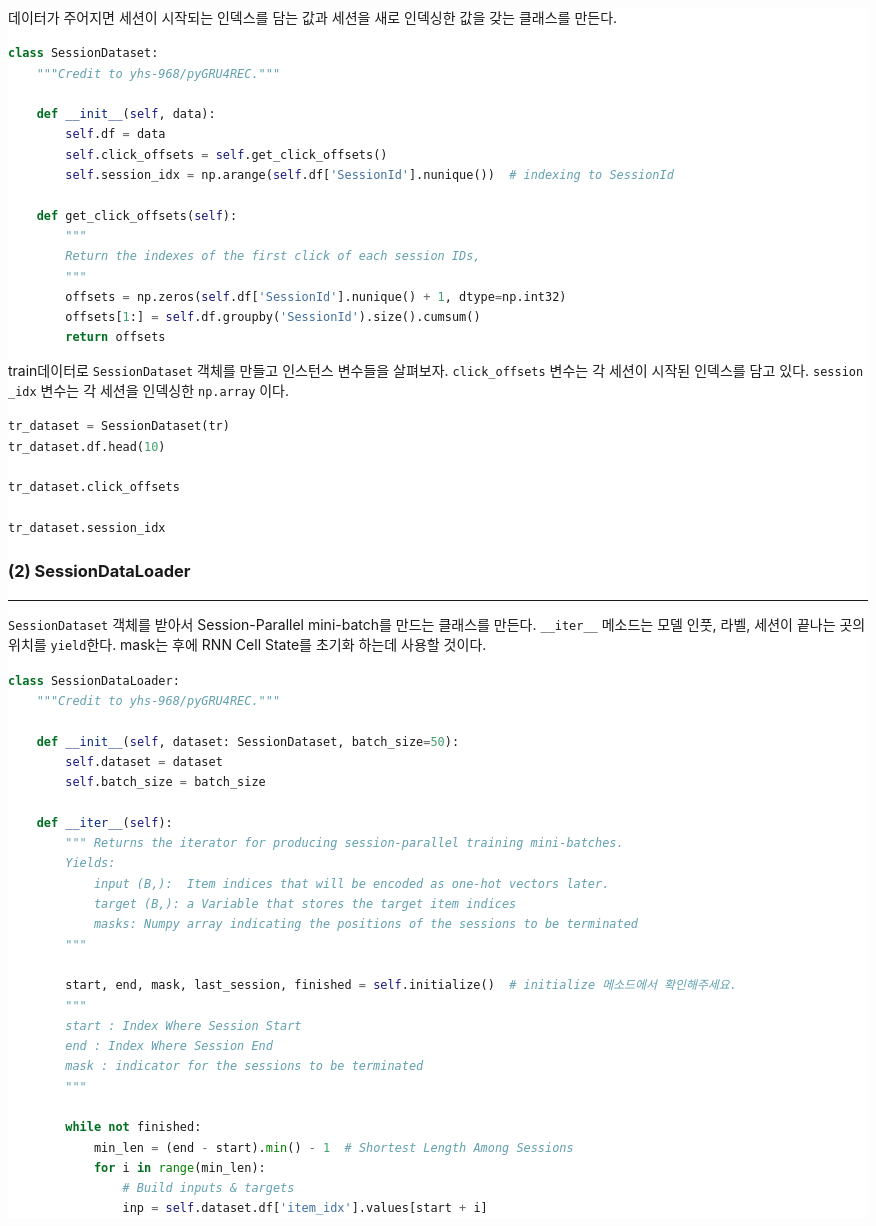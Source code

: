 데이터가 주어지면 세션이 시작되는 인덱스를 담는 값과 세션을 새로 인덱싱한 값을 갖는 클래스를 만든다.

```python
class SessionDataset:
    """Credit to yhs-968/pyGRU4REC."""

    def __init__(self, data):
        self.df = data
        self.click_offsets = self.get_click_offsets()
        self.session_idx = np.arange(self.df['SessionId'].nunique())  # indexing to SessionId

    def get_click_offsets(self):
        """
        Return the indexes of the first click of each session IDs,
        """
        offsets = np.zeros(self.df['SessionId'].nunique() + 1, dtype=np.int32)
        offsets[1:] = self.df.groupby('SessionId').size().cumsum()
        return offsets
```

train데이터로 `SessionDataset` 객체를 만들고 인스턴스 변수들을 살펴보자. `click_offsets` 변수는 각 세션이 시작된 인덱스를 담고 있다. `session_idx` 변수는 각 세션을 인덱싱한 `np.array` 이다.

```python
tr_dataset = SessionDataset(tr)
tr_dataset.df.head(10)

tr_dataset.click_offsets

tr_dataset.session_idx
```

### (2) SessionDataLoader

---

`SessionDataset` 객체를 받아서 Session-Parallel mini-batch를 만드는 클래스를 만든다. `__iter__` 메소드는 모델 인풋, 라벨, 세션이 끝나는 곳의 위치를 `yield`한다. mask는 후에 RNN Cell State를 초기화 하는데 사용할 것이다.

```python
class SessionDataLoader:
    """Credit to yhs-968/pyGRU4REC."""

    def __init__(self, dataset: SessionDataset, batch_size=50):
        self.dataset = dataset
        self.batch_size = batch_size

    def __iter__(self):
        """ Returns the iterator for producing session-parallel training mini-batches.
        Yields:
            input (B,):  Item indices that will be encoded as one-hot vectors later.
            target (B,): a Variable that stores the target item indices
            masks: Numpy array indicating the positions of the sessions to be terminated
        """

        start, end, mask, last_session, finished = self.initialize()  # initialize 메소드에서 확인해주세요.
        """
        start : Index Where Session Start
        end : Index Where Session End
        mask : indicator for the sessions to be terminated
        """

        while not finished:
            min_len = (end - start).min() - 1  # Shortest Length Among Sessions
            for i in range(min_len):
                # Build inputs & targets
                inp = self.dataset.df['item_idx'].values[start + i]
```
